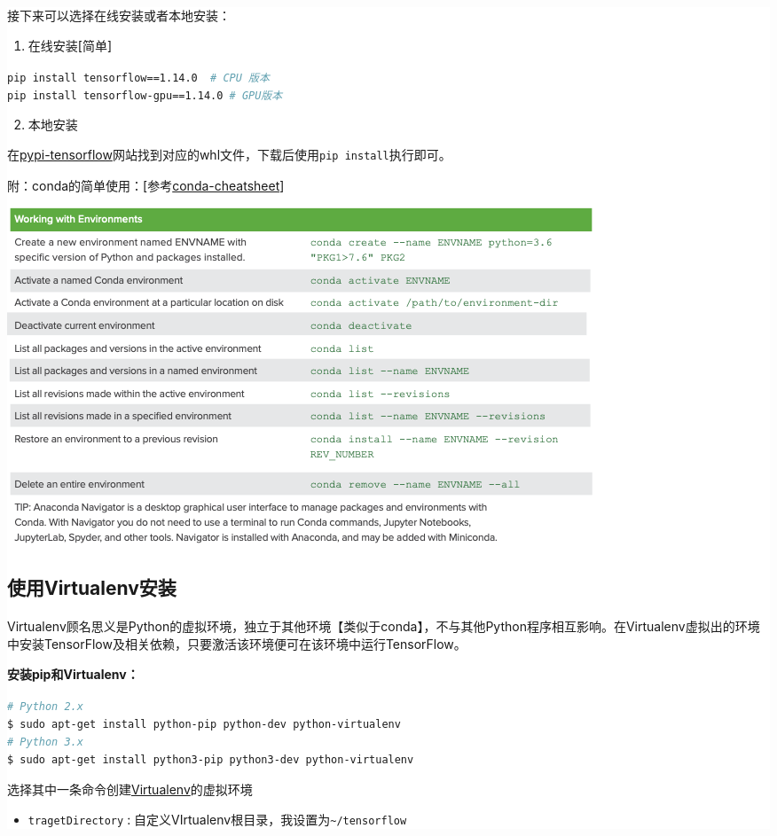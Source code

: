 接下来可以选择在线安装或者本地安装：

1. 在线安装[简单]

```bash
pip install tensorflow==1.14.0  # CPU 版本
pip install tensorflow-gpu==1.14.0 # GPU版本
```

2. 本地安装

在[pypi-tensorflow](https://pypi.org/project/tensorflow-gpu/#files)网站找到对应的whl文件，下载后使用`pip install`执行即可。

附：conda的简单使用：[参考[conda-cheatsheet](https://docs.conda.io/projects/conda/en/latest/user-guide/cheatsheet.html)]

![Ubuntu18.04+Tensorflow-1.x/Screen_Shot_2020-12-27_at_1.22.23_AM.png](Ubuntu18.04+Tensorflow-1.x/Screen_Shot_2020-12-27_at_1.22.23_AM.png)

## 使用Virtualenv安装

Virtualenv顾名思义是Python的虚拟环境，独立于其他环境【类似于conda】，不与其他Python程序相互影响。在Virtualenv虚拟出的环境中安装TensorFlow及相关依赖，只要激活该环境便可在该环境中运行TensorFlow。

**安装pip和Virtualenv：**

```bash
# Python 2.x
$ sudo apt-get install python-pip python-dev python-virtualenv 
# Python 3.x
$ sudo apt-get install python3-pip python3-dev python-virtualenv 
```

选择其中一条命令创建[Virtualenv](https://virtualenv.pypa.io/en/latest/index.html)的虚拟环境

- `tragetDirectory`  : 自定义VIrtualenv根目录，我设置为`~/tensorflow`
